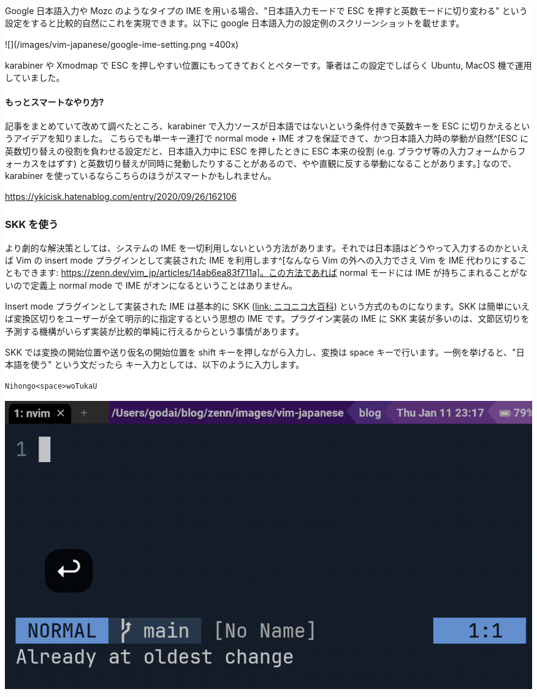 Google 日本語入力や Mozc のようなタイプの IME を用いる場合、"日本語入力モードで ESC を押すと英数モードに切り変わる" という設定をすると比較的自然にこれを実現できます。以下に google 日本語入力の設定例のスクリーンショットを載せます。

![](/images/vim-japanese/google-ime-setting.png =400x)

karabiner や Xmodmap で ESC を押しやすい位置にもってきておくとベターです。筆者はこの設定でしばらく Ubuntu, MacOS 機で運用していました。

#### もっとスマートなやり方?

記事をまとめていて改めて調べたところ、karabiner で入力ソースが日本語ではないという条件付きで英数キーを ESC に切りかえるというアイデアを知りました。
こちらでも単一キー連打で normal mode + IME オフを保証できて、かつ日本語入力時の挙動が自然^[ESC に英数切り替えの役割を負わせる設定だと、日本語入力中に ESC を押したときに ESC 本来の役割 (e.g. ブラウザ等の入力フォームからフォーカスをはずす) と英数切り替えが同時に発動したりすることがあるので、やや直観に反する挙動になることがあります。] なので、karabiner を使っているならこちらのほうがスマートかもしれません。

https://ykicisk.hatenablog.com/entry/2020/09/26/162106

### SKK を使う

より劇的な解決策としては、システムの IME を一切利用しないという方法があります。それでは日本語はどうやって入力するのかといえば Vim の insert mode プラグインとして実装された IME を利用します^[なんなら Vim の外への入力でさえ Vim を IME 代わりにすることもできます: https://zenn.dev/vim_jp/articles/14ab6ea83f711a]。この方法であれば normal モードには IME が持ちこまれることがないので定義上 normal mode で IME がオンになるということはありません。

Insert mode プラグインとして実装された IME は基本的に SKK ([link: ニコニコ大百科](https://dic.nicovideo.jp/a/skk)) という方式のものになります。SKK は簡単にいえば変換区切りをユーザーが全て明示的に指定するという思想の IME です。プラグイン実装の IME に SKK 実装が多いのは、文節区切りを予測する機構がいらず実装が比較的単純に行えるからという事情があります。

SKK では変換の開始位置や送り仮名の開始位置を shift キーを押しながら入力し、変換は space キーで行います。一例を挙げると、"日本語を使う" という文だったら キー入力としては、以下のように入力します。

```
Nihongo<space>woTukaU
```

![](/images/vim-japanese/skk-demo.gif)
